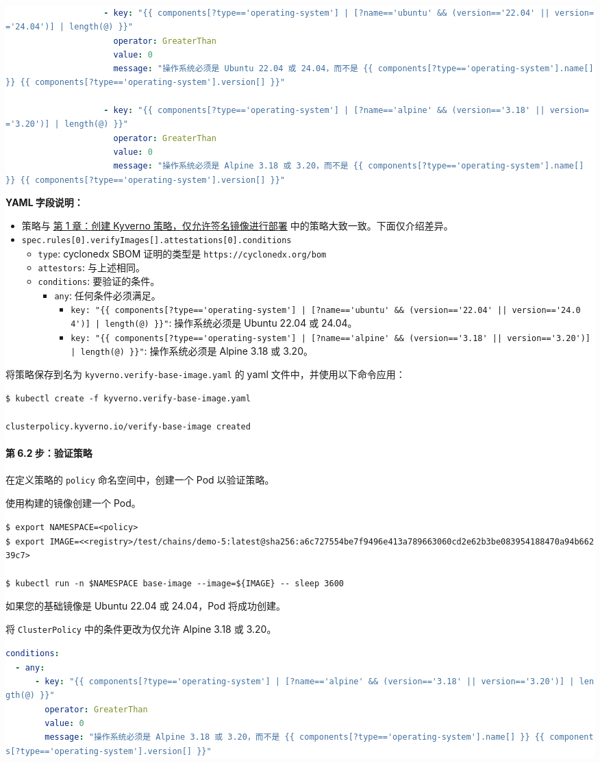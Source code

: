 ```yaml
                    - key: "{{ components[?type=='operating-system'] | [?name=='ubuntu' && (version=='22.04' || version=='24.04')] | length(@) }}"
                      operator: GreaterThan
                      value: 0
                      message: "操作系统必须是 Ubuntu 22.04 或 24.04，而不是 {{ components[?type=='operating-system'].name[] }} {{ components[?type=='operating-system'].version[] }}"

                    - key: "{{ components[?type=='operating-system'] | [?name=='alpine' && (version=='3.18' || version=='3.20')] | length(@) }}"
                      operator: GreaterThan
                      value: 0
                      message: "操作系统必须是 Alpine 3.18 或 3.20，而不是 {{ components[?type=='operating-system'].name[] }} {{ components[?type=='operating-system'].version[] }}"
```

**YAML 字段说明：**

- 策略与 [第 1 章：创建 Kyverno 策略，仅允许签名镜像进行部署](#step-71-create-a-kyverno-policy-to-allow-only-signed-images-to-be-deployed) 中的策略大致一致。下面仅介绍差异。
- `spec.rules[0].verifyImages[].attestations[0].conditions`
  - `type`: cyclonedx SBOM 证明的类型是 `https://cyclonedx.org/bom`
  - `attestors`: 与上述相同。
  - `conditions`: 要验证的条件。
    - `any`: 任何条件必须满足。
      - `key: "{{ components[?type=='operating-system'] | [?name=='ubuntu' && (version=='22.04' || version=='24.04')] | length(@) }}"`: 操作系统必须是 Ubuntu 22.04 或 24.04。
      - `key: "{{ components[?type=='operating-system'] | [?name=='alpine' && (version=='3.18' || version=='3.20')] | length(@) }}"`: 操作系统必须是 Alpine 3.18 或 3.20。

将策略保存到名为 `kyverno.verify-base-image.yaml` 的 yaml 文件中，并使用以下命令应用：

```shell
$ kubectl create -f kyverno.verify-base-image.yaml

clusterpolicy.kyverno.io/verify-base-image created
```

#### 第 6.2 步：验证策略

在定义策略的 `policy` 命名空间中，创建一个 Pod 以验证策略。

使用构建的镜像创建一个 Pod。

```shell
$ export NAMESPACE=<policy>
$ export IMAGE=<<registry>/test/chains/demo-5:latest@sha256:a6c727554be7f9496e413a789663060cd2e62b3be083954188470a94b66239c7>

$ kubectl run -n $NAMESPACE base-image --image=${IMAGE} -- sleep 3600
```

如果您的基础镜像是 Ubuntu 22.04 或 24.04，Pod 将成功创建。

将 `ClusterPolicy` 中的条件更改为仅允许 Alpine 3.18 或 3.20。

```yaml
conditions:
  - any:
      - key: "{{ components[?type=='operating-system'] | [?name=='alpine' && (version=='3.18' || version=='3.20')] | length(@) }}"
        operator: GreaterThan
        value: 0
        message: "操作系统必须是 Alpine 3.18 或 3.20，而不是 {{ components[?type=='operating-system'].name[] }} {{ components[?type=='operating-system'].version[] }}"
```
